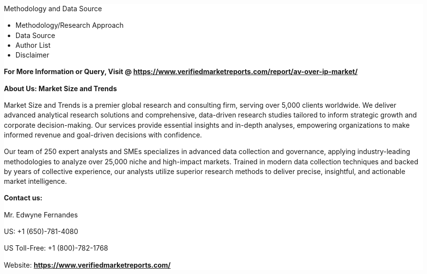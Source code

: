 Methodology and Data Source</strong></p><ul><li>Methodology/Research Approach</li><li>Data Source</li><li>Author List</li><li>Disclaimer</li></ul></p><p><strong>For More Information or Query, Visit @ <a href="https://www.verifiedmarketreports.com/report/av-over-ip-market/">https://www.verifiedmarketreports.com/report/av-over-ip-market/</a></strong></p><p><strong>About Us: Market Size and Trends</strong></p><p>Market Size and Trends is a premier global research and consulting firm, serving over 5,000 clients worldwide. We deliver advanced analytical research solutions and comprehensive, data-driven research studies tailored to inform strategic growth and corporate decision-making. Our services provide essential insights and in-depth analyses, empowering organizations to make informed revenue and goal-driven decisions with confidence.</p><p>Our team of 250 expert analysts and SMEs specializes in advanced data collection and governance, applying industry-leading methodologies to analyze over 25,000 niche and high-impact markets. Trained in modern data collection techniques and backed by years of collective experience, our analysts utilize superior research methods to deliver precise, insightful, and actionable market intelligence.</p><p><strong>Contact us:</strong></p><p>Mr. Edwyne Fernandes</p><p>US: +1 (650)-781-4080</p><p>US Toll-Free: +1 (800)-782-1768</p><p>Website: <strong><a href="https://www.verifiedmarketreports.com/">https://www.verifiedmarketreports.com/</a></strong></p>
